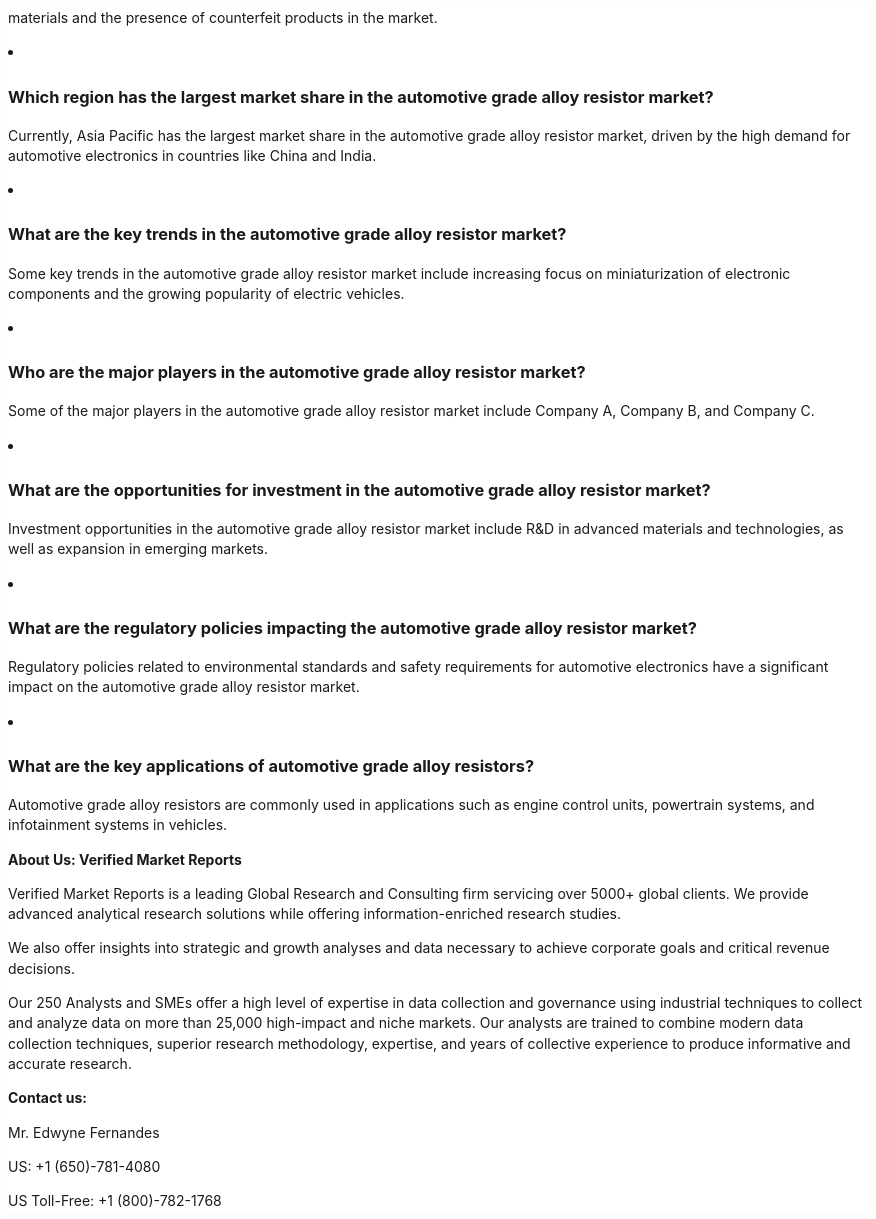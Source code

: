 materials and the presence of counterfeit products in the market.</p> </li> <li> <h3>Which region has the largest market share in the automotive grade alloy resistor market?</h3> <p>Currently, Asia Pacific has the largest market share in the automotive grade alloy resistor market, driven by the high demand for automotive electronics in countries like China and India.</p> </li> <li> <h3>What are the key trends in the automotive grade alloy resistor market?</h3> <p>Some key trends in the automotive grade alloy resistor market include increasing focus on miniaturization of electronic components and the growing popularity of electric vehicles.</p> </li> <li> <h3>Who are the major players in the automotive grade alloy resistor market?</h3> <p>Some of the major players in the automotive grade alloy resistor market include Company A, Company B, and Company C.</p> </li> <li> <h3>What are the opportunities for investment in the automotive grade alloy resistor market?</h3> <p>Investment opportunities in the automotive grade alloy resistor market include R&D in advanced materials and technologies, as well as expansion in emerging markets.</p> </li> <li> <h3>What are the regulatory policies impacting the automotive grade alloy resistor market?</h3> <p>Regulatory policies related to environmental standards and safety requirements for automotive electronics have a significant impact on the automotive grade alloy resistor market.</p> </li> <li> <h3>What are the key applications of automotive grade alloy resistors?</h3> <p>Automotive grade alloy resistors are commonly used in applications such as engine control units, powertrain systems, and infotainment systems in vehicles.</p> </li> </ol></body></html></h3><p id="" class=""><strong>About Us: Verified Market Reports</strong></p><p id="" class="">Verified Market Reports is a leading Global Research and Consulting firm servicing over 5000+ global clients. We provide advanced analytical research solutions while offering information-enriched research studies.</p><p id="" class="">We also offer insights into strategic and growth analyses and data necessary to achieve corporate goals and critical revenue decisions.</p><p id="" class="">Our 250 Analysts and SMEs offer a high level of expertise in data collection and governance using industrial techniques to collect and analyze data on more than 25,000 high-impact and niche markets. Our analysts are trained to combine modern data collection techniques, superior research methodology, expertise, and years of collective experience to produce informative and accurate research.</p><p id="" class=""><strong>Contact us:</strong></p><p id="" class="">Mr. Edwyne Fernandes</p><p id="" class="">US: +1 (650)-781-4080</p><p id="" class="">US Toll-Free: +1 (800)-782-1768</p>
